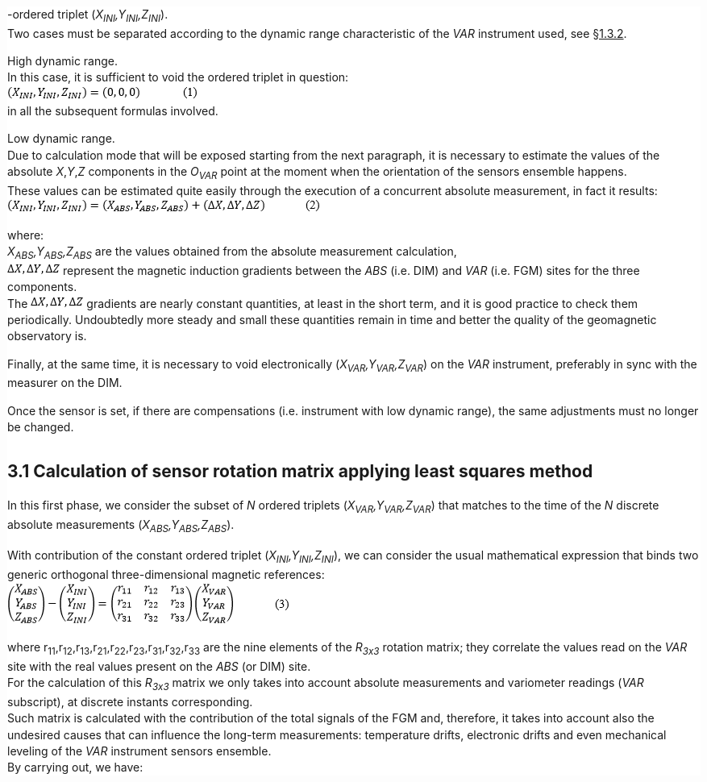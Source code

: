 -ordered triplet (_X<SUB>INI</SUB>,Y<SUB>INI</SUB>,Z<SUB>INI</SUB>_). <BR>
Two cases must be separated according to the dynamic range characteristic of the *VAR* instrument used, see [§1.3.2](#p1_3_2). <BR>

High dynamic range. <BR>
In this case, it is sufficient to void the ordered triplet in question:
<BR> ![](./Images/eq1.png) <BR>
in all the subsequent formulas involved.

Low dynamic range. <BR>
Due to calculation mode that will be exposed starting from the next paragraph, it is necessary to estimate the values of the absolute *X*,*Y*,*Z* components in the _O<SUB>VAR</SUB>_ point at the moment when the orientation of the sensors ensemble happens.
<BR>
These values can be estimated quite easily through the execution of a concurrent absolute measurement, in fact it results:
<BR> ![](./Images/eq2.png) <BR>

where: <BR>
_X<SUB>ABS</SUB>,Y<SUB>ABS</SUB>,Z<SUB>ABS</SUB>_ are the values obtained from the absolute measurement calculation,
<BR> ![](./Images/XYZgradients.png) represent the magnetic induction gradients between the *ABS* (i.e. DIM) and *VAR* (i.e. FGM) sites for the three components. <BR>
The ![](./Images/XYZgradients.png) gradients are nearly constant quantities, at least in the short term, and it is good practice to check them periodically. Undoubtedly more steady and small these quantities remain in time and better the quality of the geomagnetic observatory is. <BR>

Finally, at the same time, it is necessary to void electronically (_X<SUB>VAR</SUB>,Y<SUB>VAR</SUB>,Z<SUB>VAR</SUB>_) on the *VAR* instrument, preferably in sync with the measurer on the DIM. <BR>

Once the sensor is set, if there are compensations (i.e. instrument with low dynamic range), the same adjustments must no longer be changed. <BR>

<a name="p3_1"></a>
## 3.1 Calculation of sensor rotation matrix applying least squares method
In this first phase, we consider the subset of _N_ ordered triplets (_X<SUB>VAR</SUB>,Y<SUB>VAR</SUB>,Z<SUB>VAR</SUB>_) that matches to the time of the _N_ discrete absolute measurements (_X<SUB>ABS</SUB>,Y<SUB>ABS</SUB>,Z<SUB>ABS</SUB>_). <BR>

With contribution of the constant ordered triplet (_X<SUB>INI</SUB>,Y<SUB>INI</SUB>,Z<SUB>INI</SUB>_), we can consider the usual mathematical expression that binds two generic orthogonal three-dimensional magnetic references:
<BR> ![](./Images/eq3.png) <BR>

where r<SUB>11</SUB>,r<SUB>12</SUB>,r<SUB>13</SUB>,r<SUB>21</SUB>,r<SUB>22</SUB>,r<SUB>23</SUB>,r<SUB>31</SUB>,r<SUB>32</SUB>,r<SUB>33</SUB> are the nine elements of the _R<SUB>3x3</SUB>_ rotation matrix; they correlate the values read on the *VAR* site with the real values present on the *ABS* (or DIM) site. <BR>
For the calculation of this _R<SUB>3x3</SUB>_ matrix we only takes into account absolute measurements and variometer readings (*VAR* subscript), at discrete instants corresponding. <BR>
Such matrix is calculated with the contribution of the total signals of the FGM and, therefore, it takes into account also the undesired causes that can influence the long-term measurements: temperature drifts, electronic drifts and even mechanical leveling of the *VAR* instrument sensors ensemble. <BR>
By carrying out, we have: